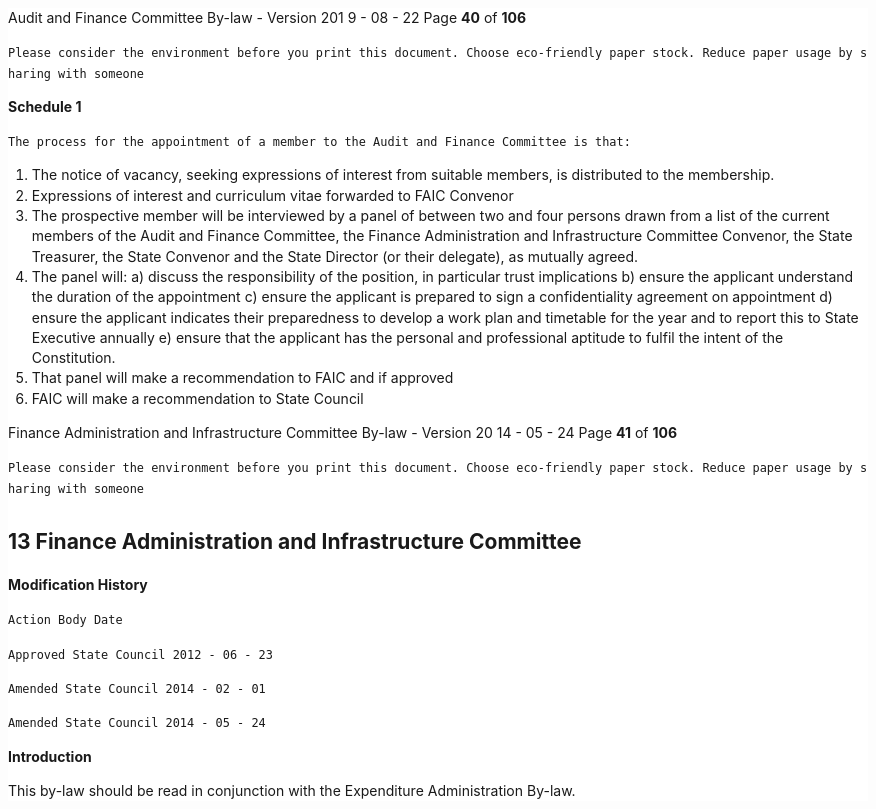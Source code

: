 
Audit and Finance Committee By-law - Version 201 9 - 08 - 22 Page **40** of **106**

```
Please consider the environment before you print this document. Choose eco-friendly paper stock. Reduce paper usage by sharing with someone
```
**Schedule 1**

```
The process for the appointment of a member to the Audit and Finance Committee is that:
```
1. The notice of vacancy, seeking expressions of interest from suitable members, is distributed to
    the membership.
2. Expressions of interest and curriculum vitae forwarded to FAIC Convenor
3. The prospective member will be interviewed by a panel of between two and four persons drawn
    from a list of the current members of the Audit and Finance Committee, the Finance
    Administration and Infrastructure Committee Convenor, the State Treasurer, the State
    Convenor and the State Director (or their delegate), as mutually agreed.
4. The panel will:
    a) discuss the responsibility of the position, in particular trust implications
    b) ensure the applicant understand the duration of the appointment
    c) ensure the applicant is prepared to sign a confidentiality agreement on appointment
    d) ensure the applicant indicates their preparedness to develop a work plan and timetable
       for the year and to report this to State Executive annually
    e) ensure that the applicant has the personal and professional aptitude to fulfil the intent of
       the Constitution.
5. That panel will make a recommendation to FAIC and if approved
6. FAIC will make a recommendation to State Council


Finance Administration and Infrastructure Committee By-law - Version 20 14 - 05 - 24 Page **41** of **106**

```
Please consider the environment before you print this document. Choose eco-friendly paper stock. Reduce paper usage by sharing with someone
```
## 13 Finance Administration and Infrastructure Committee

**Modification History**

```
Action Body Date
```
```
Approved State Council 2012 - 06 - 23
```
```
Amended State Council 2014 - 02 - 01
```
```
Amended State Council 2014 - 05 - 24
```
**Introduction**

This by-law should be read in conjunction with the Expenditure Administration By-law.
